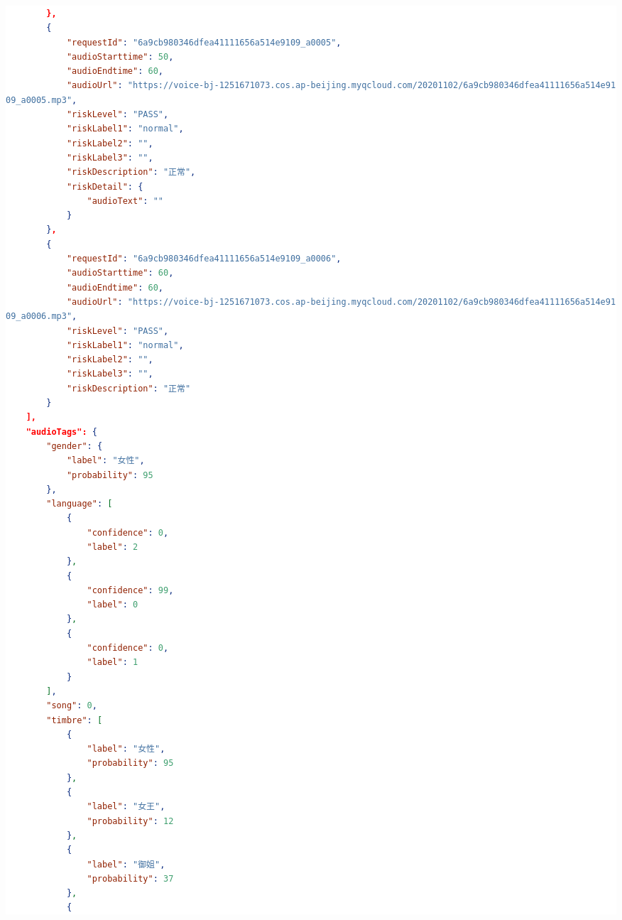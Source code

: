 ```json
        },
        {
            "requestId": "6a9cb980346dfea41111656a514e9109_a0005",
            "audioStarttime": 50,
            "audioEndtime": 60,
            "audioUrl": "https://voice-bj-1251671073.cos.ap-beijing.myqcloud.com/20201102/6a9cb980346dfea41111656a514e9109_a0005.mp3",
            "riskLevel": "PASS",
            "riskLabel1": "normal",
            "riskLabel2": "",
            "riskLabel3": "",
            "riskDescription": "正常",
            "riskDetail": {
                "audioText": ""
            }
        },
        {
            "requestId": "6a9cb980346dfea41111656a514e9109_a0006",
            "audioStarttime": 60,
            "audioEndtime": 60,
            "audioUrl": "https://voice-bj-1251671073.cos.ap-beijing.myqcloud.com/20201102/6a9cb980346dfea41111656a514e9109_a0006.mp3",
            "riskLevel": "PASS",
            "riskLabel1": "normal",
            "riskLabel2": "",
            "riskLabel3": "",
            "riskDescription": "正常"
        }
    ],
    "audioTags": {
        "gender": {
            "label": "女性",
            "probability": 95
        },
        "language": [
            {
                "confidence": 0,
                "label": 2
            },
            {
                "confidence": 99,
                "label": 0
            },
            {
                "confidence": 0,
                "label": 1
            }
        ],
        "song": 0,
        "timbre": [
            {
                "label": "女性",
                "probability": 95
            },
            {
                "label": "女王",
                "probability": 12
            },
            {
                "label": "御姐",
                "probability": 37
            },
            {
```